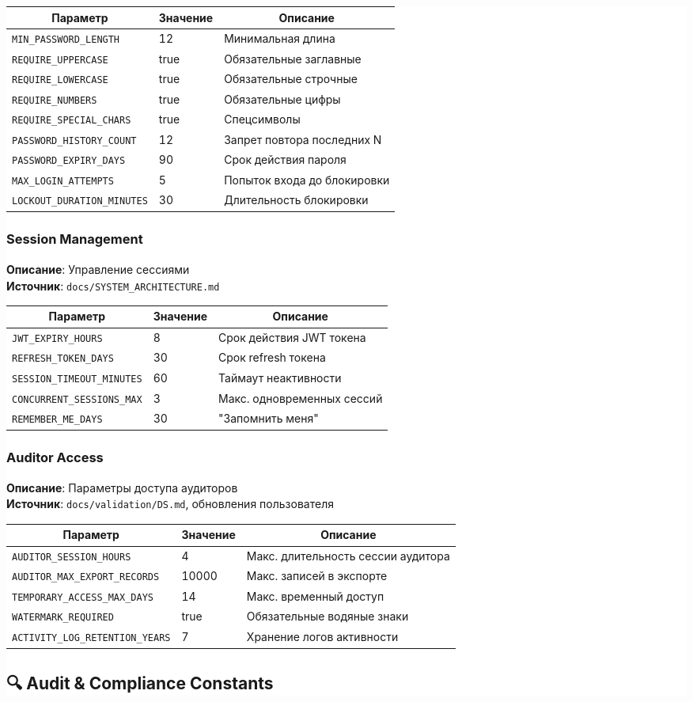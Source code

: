 | Параметр                   | Значение | Описание                    |
| -------------------------- | -------- | --------------------------- |
| `MIN_PASSWORD_LENGTH`      | 12       | Минимальная длина           |
| `REQUIRE_UPPERCASE`        | true     | Обязательные заглавные      |
| `REQUIRE_LOWERCASE`        | true     | Обязательные строчные       |
| `REQUIRE_NUMBERS`          | true     | Обязательные цифры          |
| `REQUIRE_SPECIAL_CHARS`    | true     | Спецсимволы                 |
| `PASSWORD_HISTORY_COUNT`   | 12       | Запрет повтора последних N  |
| `PASSWORD_EXPIRY_DAYS`     | 90       | Срок действия пароля        |
| `MAX_LOGIN_ATTEMPTS`       | 5        | Попыток входа до блокировки |
| `LOCKOUT_DURATION_MINUTES` | 30       | Длительность блокировки     |

### Session Management

**Описание**: Управление сессиями  
**Источник**: `docs/SYSTEM_ARCHITECTURE.md`

| Параметр                  | Значение | Описание                   |
| ------------------------- | -------- | -------------------------- |
| `JWT_EXPIRY_HOURS`        | 8        | Срок действия JWT токена   |
| `REFRESH_TOKEN_DAYS`      | 30       | Срок refresh токена        |
| `SESSION_TIMEOUT_MINUTES` | 60       | Таймаут неактивности       |
| `CONCURRENT_SESSIONS_MAX` | 3        | Макс. одновременных сессий |
| `REMEMBER_ME_DAYS`        | 30       | "Запомнить меня"           |

### Auditor Access

**Описание**: Параметры доступа аудиторов  
**Источник**: `docs/validation/DS.md`, обновления пользователя

| Параметр                       | Значение | Описание                           |
| ------------------------------ | -------- | ---------------------------------- |
| `AUDITOR_SESSION_HOURS`        | 4        | Макс. длительность сессии аудитора |
| `AUDITOR_MAX_EXPORT_RECORDS`   | 10000    | Макс. записей в экспорте           |
| `TEMPORARY_ACCESS_MAX_DAYS`    | 14       | Макс. временный доступ             |
| `WATERMARK_REQUIRED`           | true     | Обязательные водяные знаки         |
| `ACTIVITY_LOG_RETENTION_YEARS` | 7        | Хранение логов активности          |

## 🔍 Audit & Compliance Constants

